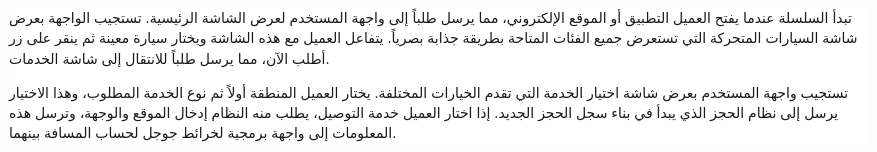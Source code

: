 تبدأ السلسلة عندما يفتح العميل التطبيق أو الموقع الإلكتروني، مما يرسل طلباً إلى واجهة المستخدم لعرض الشاشة الرئيسية. تستجيب الواجهة بعرض شاشة السيارات المتحركة التي تستعرض جميع الفئات المتاحة بطريقة جذابة بصرياً. يتفاعل العميل مع هذه الشاشة ويختار سيارة معينة ثم ينقر على زر أطلب الآن، مما يرسل طلباً للانتقال إلى شاشة الخدمات.

تستجيب واجهة المستخدم بعرض شاشة اختيار الخدمة التي تقدم الخيارات المختلفة. يختار العميل المنطقة أولاً ثم نوع الخدمة المطلوب، وهذا الاختيار يرسل إلى نظام الحجز الذي يبدأ في بناء سجل الحجز الجديد. إذا اختار العميل خدمة التوصيل، يطلب منه النظام إدخال الموقع والوجهة، وترسل هذه المعلومات إلى واجهة برمجية لخرائط جوجل لحساب المسافة بينهما.

